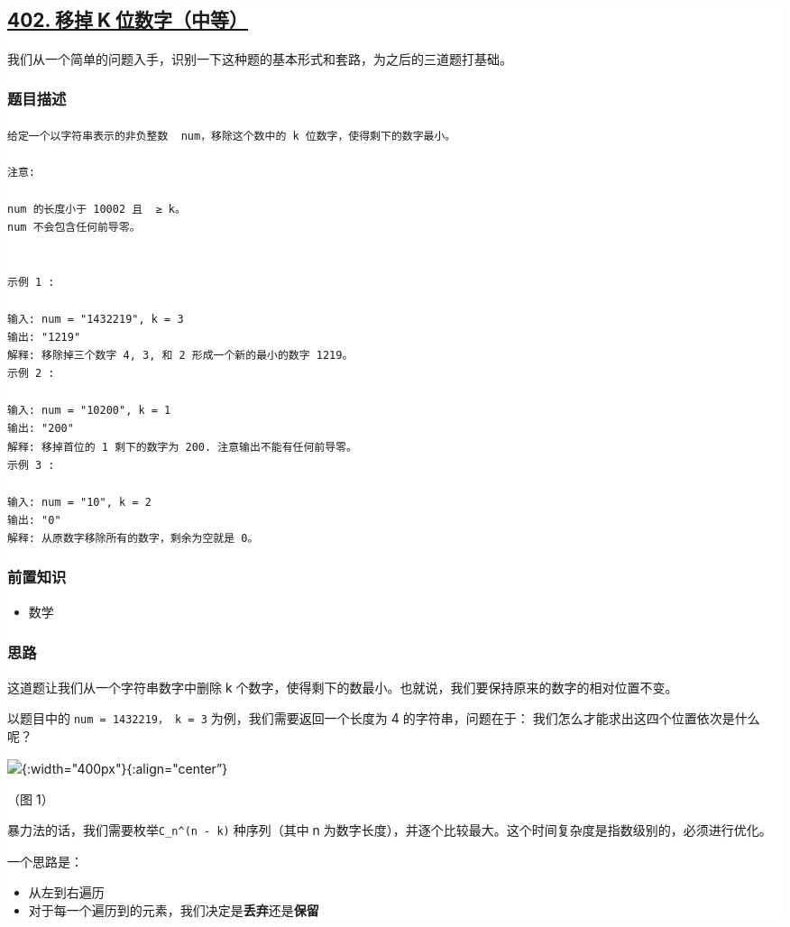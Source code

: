 ## [402. 移掉 K 位数字（中等）](https://leetcode-cn.com/problems/remove-k-digits/)

我们从一个简单的问题入手，识别一下这种题的基本形式和套路，为之后的三道题打基础。

### 题目描述

```
给定一个以字符串表示的非负整数  num，移除这个数中的 k 位数字，使得剩下的数字最小。

注意:

num 的长度小于 10002 且  ≥ k。
num 不会包含任何前导零。


示例 1 :

输入: num = "1432219", k = 3
输出: "1219"
解释: 移除掉三个数字 4, 3, 和 2 形成一个新的最小的数字 1219。
示例 2 :

输入: num = "10200", k = 1
输出: "200"
解释: 移掉首位的 1 剩下的数字为 200. 注意输出不能有任何前导零。
示例 3 :

输入: num = "10", k = 2
输出: "0"
解释: 从原数字移除所有的数字，剩余为空就是 0。

```

### 前置知识

- 数学

### 思路

这道题让我们从一个字符串数字中删除 k 个数字，使得剩下的数最小。也就说，我们要保持原来的数字的相对位置不变。

以题目中的 `num = 1432219， k = 3` 为例，我们需要返回一个长度为 4 的字符串，问题在于： 我们怎么才能求出这四个位置依次是什么呢？

![](../images/create-maximum-number-0.jpg){:width="400px"}{:align="center”} 

（图 1）

暴力法的话，我们需要枚举`C_n^(n - k)` 种序列（其中 n 为数字长度），并逐个比较最大。这个时间复杂度是指数级别的，必须进行优化。

一个思路是：

- 从左到右遍历
- 对于每一个遍历到的元素，我们决定是**丢弃**还是**保留**
